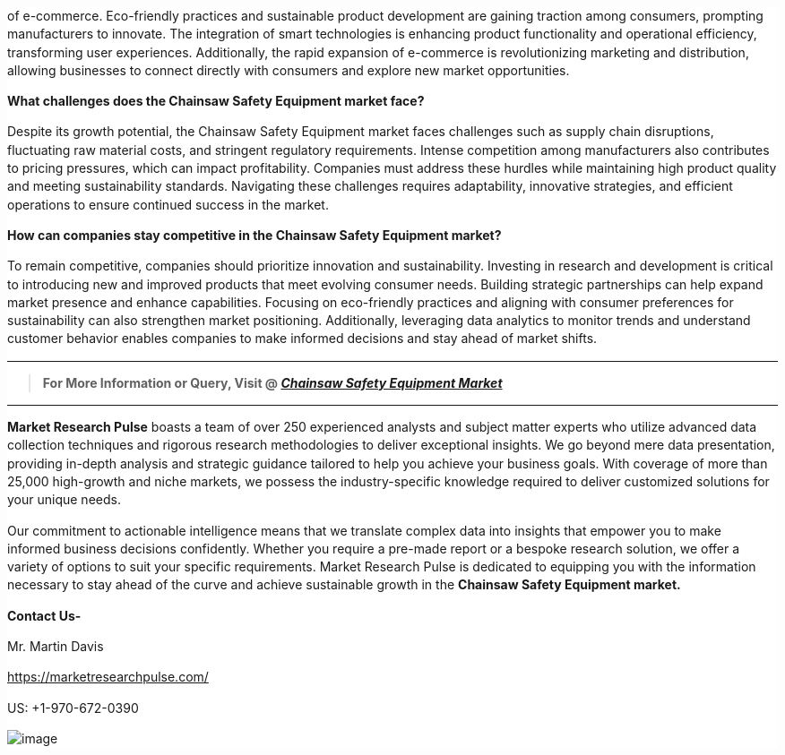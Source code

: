 of e-commerce. Eco-friendly practices and sustainable product development are gaining traction among consumers, prompting manufacturers to innovate. The integration of smart technologies is enhancing product functionality and operational efficiency, transforming user experiences. Additionally, the rapid expansion of e-commerce is revolutionizing marketing and distribution, allowing businesses to connect directly with consumers and explore new market opportunities.</p><p><strong>What challenges does the Chainsaw Safety Equipment market face?</strong></p><p>Despite its growth potential, the Chainsaw Safety Equipment market faces challenges such as supply chain disruptions, fluctuating raw material costs, and stringent regulatory requirements. Intense competition among manufacturers also contributes to pricing pressures, which can impact profitability. Companies must address these hurdles while maintaining high product quality and meeting sustainability standards. Navigating these challenges requires adaptability, innovative strategies, and efficient operations to ensure continued success in the market.</p><p><strong>How can companies stay competitive in the Chainsaw Safety Equipment market?</strong></p><p>To remain competitive, companies should prioritize innovation and sustainability. Investing in research and development is critical to introducing new and improved products that meet evolving consumer needs. Building strategic partnerships can help expand market presence and enhance capabilities. Focusing on eco-friendly practices and aligning with consumer preferences for sustainability can also strengthen market positioning. Additionally, leveraging data analytics to monitor trends and understand customer behavior enables companies to make informed decisions and stay ahead of market shifts.</p><hr /><blockquote><p><strong>For More Information or Query, Visit @&nbsp;<em><a href="https://marketresearchpulse.com/report/117190/chainsaw-safety-equipment-market?utm_source=Linkedin&utm_medium=022">Chainsaw Safety Equipment Market</a></em></strong></p></blockquote><hr /><p><strong>Market Research Pulse</strong> boasts a team of over 250 experienced analysts and subject matter experts who utilize advanced data collection techniques and rigorous research methodologies to deliver exceptional insights. We go beyond mere data presentation, providing in-depth analysis and strategic guidance tailored to help you achieve your business goals. With coverage of more than 25,000 high-growth and niche markets, we possess the industry-specific knowledge required to deliver customized solutions for your unique needs.</p><p>Our commitment to actionable intelligence means that we translate complex data into insights that empower you to make informed business decisions confidently. Whether you require a pre-made report or a bespoke research solution, we offer a variety of options to suit your specific requirements. Market Research Pulse is dedicated to equipping you with the information necessary to stay ahead of the curve and achieve sustainable growth in the <strong>Chainsaw Safety Equipment market.</strong></p><p><strong>Contact Us-</strong></p><p>Mr. Martin Davis</p><p>https://marketresearchpulse.com/</p><p>US: +1-970-672-0390</p>
![image](https://github.com/user-attachments/assets/38eb1749-874e-49af-b8e9-fe4dd6a12fb2)
